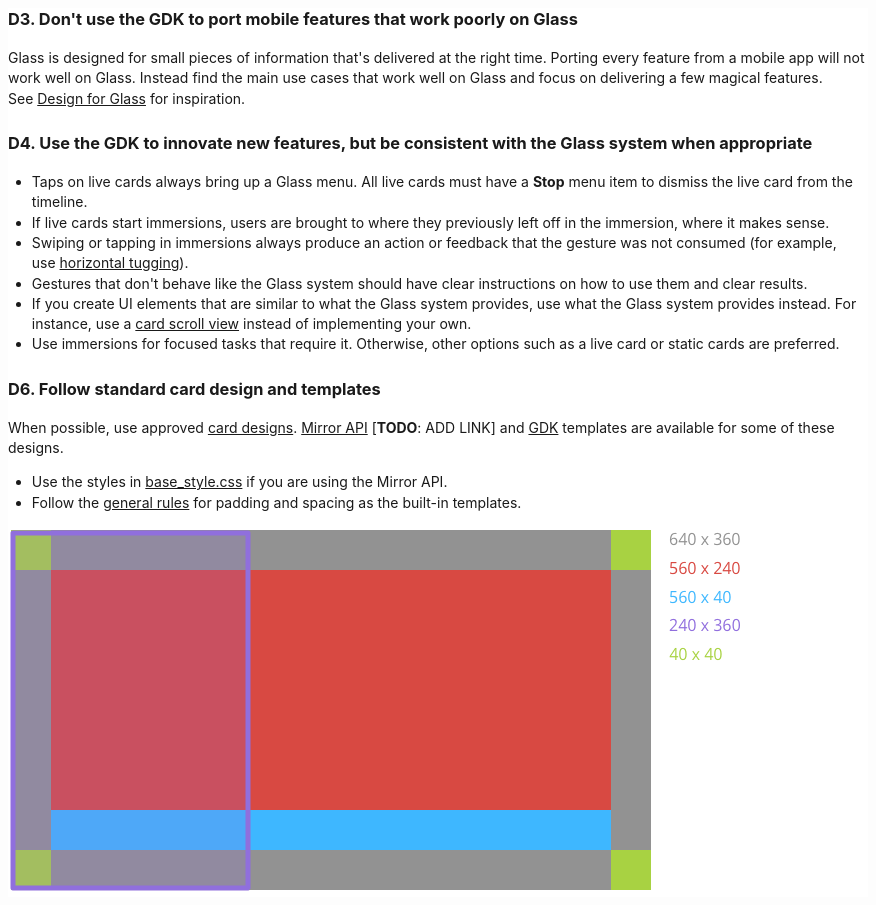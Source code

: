 ### D3. Don't use the GDK to port mobile features that work poorly on Glass

Glass is designed for small pieces of information that's delivered at the right time. Porting every feature from a mobile app will not work well on Glass. Instead find the main use cases that work well on Glass and focus on delivering a few magical features. See [Design for Glass](../design/principles#design_for_glass) for inspiration.

### D4. Use the GDK to innovate new features, but be consistent with the Glass system when appropriate

-   Taps on live cards always bring up a Glass menu. All live cards must have a **Stop** menu item to dismiss the live card from the timeline.
-   If live cards start immersions, users are brought to where they previously left off in the immersion, where it makes sense.
-   Swiping or tapping in immersions always produce an action or feedback that the gesture was not consumed (for example, use [horizontal tugging](../develop/gdk/card-scroller#horizontal_tugging_feedback)).
-   Gestures that don't behave like the Glass system should have clear instructions on how to use them and clear results.
-   If you create UI elements that are similar to what the Glass system provides, use what the Glass system provides instead. For instance, use a [card scroll view](../develop/gdk/card-scroller#scrolling_cards_in_activities) instead of implementing your own.
-   Use immersions for focused tasks that require it. Otherwise, other options such as a live card or static cards are preferred.

### D6. Follow standard card design and templates

When possible, use approved [card designs](../design/style#layout_templates). [Mirror API](https://developers.google.com/glass/tools-downloads/playground) [**TODO**: ADD LINK] and [GDK](../develop/gdk/card-design#xml_layouts) templates are available for some of these designs.

-   Use the styles in [base_style.css](../design/static/base_style.css) if you are using the Mirror API.
-   Follow the [general rules](../design/style#card_regions) for padding and spacing as the built-in templates.

![](../design/static/standard-template.png)
